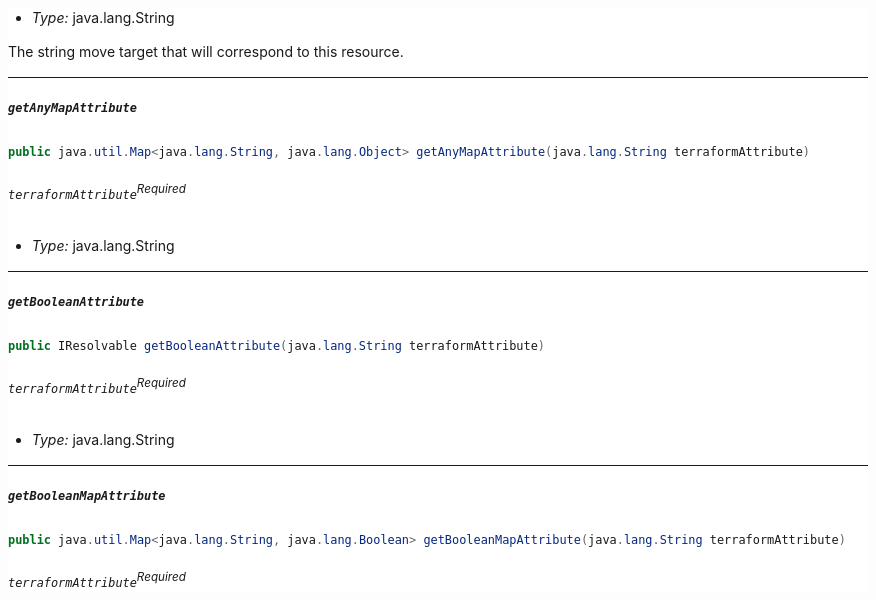 - *Type:* java.lang.String

The string move target that will correspond to this resource.

---

##### `getAnyMapAttribute` <a name="getAnyMapAttribute" id="@cdktf/provider-newrelic.syntheticsMultilocationAlertCondition.SyntheticsMultilocationAlertCondition.getAnyMapAttribute"></a>

```java
public java.util.Map<java.lang.String, java.lang.Object> getAnyMapAttribute(java.lang.String terraformAttribute)
```

###### `terraformAttribute`<sup>Required</sup> <a name="terraformAttribute" id="@cdktf/provider-newrelic.syntheticsMultilocationAlertCondition.SyntheticsMultilocationAlertCondition.getAnyMapAttribute.parameter.terraformAttribute"></a>

- *Type:* java.lang.String

---

##### `getBooleanAttribute` <a name="getBooleanAttribute" id="@cdktf/provider-newrelic.syntheticsMultilocationAlertCondition.SyntheticsMultilocationAlertCondition.getBooleanAttribute"></a>

```java
public IResolvable getBooleanAttribute(java.lang.String terraformAttribute)
```

###### `terraformAttribute`<sup>Required</sup> <a name="terraformAttribute" id="@cdktf/provider-newrelic.syntheticsMultilocationAlertCondition.SyntheticsMultilocationAlertCondition.getBooleanAttribute.parameter.terraformAttribute"></a>

- *Type:* java.lang.String

---

##### `getBooleanMapAttribute` <a name="getBooleanMapAttribute" id="@cdktf/provider-newrelic.syntheticsMultilocationAlertCondition.SyntheticsMultilocationAlertCondition.getBooleanMapAttribute"></a>

```java
public java.util.Map<java.lang.String, java.lang.Boolean> getBooleanMapAttribute(java.lang.String terraformAttribute)
```

###### `terraformAttribute`<sup>Required</sup> <a name="terraformAttribute" id="@cdktf/provider-newrelic.syntheticsMultilocationAlertCondition.SyntheticsMultilocationAlertCondition.getBooleanMapAttribute.parameter.terraformAttribute"></a>

